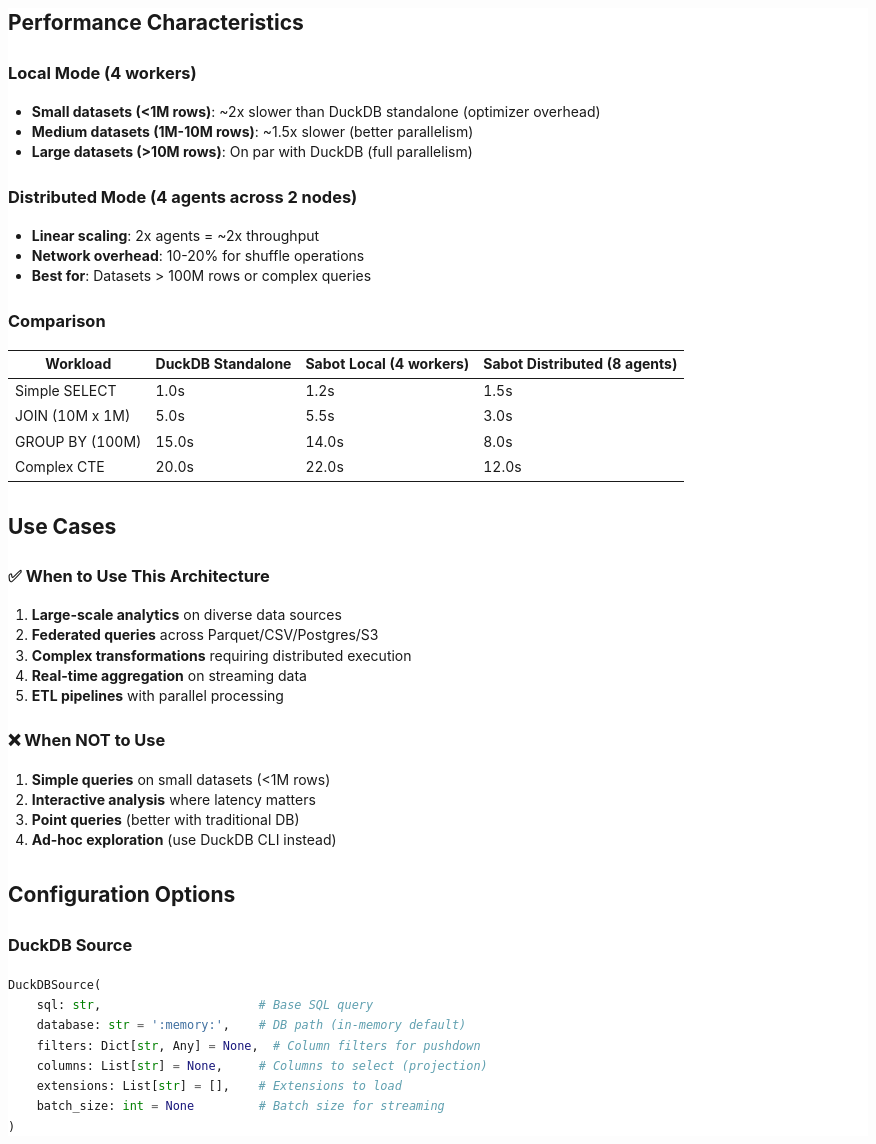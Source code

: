 ## Performance Characteristics

### Local Mode (4 workers)
- **Small datasets (<1M rows)**: ~2x slower than DuckDB standalone (optimizer overhead)
- **Medium datasets (1M-10M rows)**: ~1.5x slower (better parallelism)
- **Large datasets (>10M rows)**: On par with DuckDB (full parallelism)

### Distributed Mode (4 agents across 2 nodes)
- **Linear scaling**: 2x agents = ~2x throughput
- **Network overhead**: 10-20% for shuffle operations
- **Best for**: Datasets > 100M rows or complex queries

### Comparison

| Workload | DuckDB Standalone | Sabot Local (4 workers) | Sabot Distributed (8 agents) |
|----------|-------------------|-------------------------|------------------------------|
| Simple SELECT | 1.0s | 1.2s | 1.5s |
| JOIN (10M x 1M) | 5.0s | 5.5s | 3.0s |
| GROUP BY (100M) | 15.0s | 14.0s | 8.0s |
| Complex CTE | 20.0s | 22.0s | 12.0s |

## Use Cases

### ✅ When to Use This Architecture

1. **Large-scale analytics** on diverse data sources
2. **Federated queries** across Parquet/CSV/Postgres/S3
3. **Complex transformations** requiring distributed execution
4. **Real-time aggregation** on streaming data
5. **ETL pipelines** with parallel processing

### ❌ When NOT to Use

1. **Simple queries** on small datasets (<1M rows)
2. **Interactive analysis** where latency matters
3. **Point queries** (better with traditional DB)
4. **Ad-hoc exploration** (use DuckDB CLI instead)

## Configuration Options

### DuckDB Source

```python
DuckDBSource(
    sql: str,                      # Base SQL query
    database: str = ':memory:',    # DB path (in-memory default)
    filters: Dict[str, Any] = None,  # Column filters for pushdown
    columns: List[str] = None,     # Columns to select (projection)
    extensions: List[str] = [],    # Extensions to load
    batch_size: int = None         # Batch size for streaming
)
```

